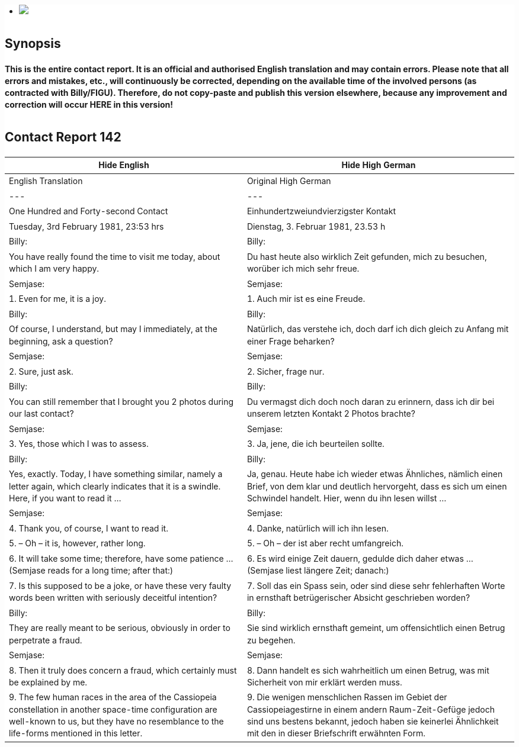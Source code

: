 
  * [![](https://www.futureofmankind.co.uk/w/images/thumb/d/d6/Kontakberichte_Block_4_Front_Cover.jpg/160px-Kontakberichte_Block_4_Front_Cover.jpg)](https://www.futureofmankind.co.uk/Billy_Meier/<https:/www.futureofmankind.co.uk/w/images/d/d6/Kontakberichte_Block_4_Front_Cover.jpg>)


## Synopsis
**This is the entire contact report. It is an official and authorised English translation and may contain errors. Please note that all errors and mistakes, etc., will continuously be corrected, depending on the available time of the involved persons (as contracted with Billy/FIGU). Therefore, do not copy-paste and publish this version elsewhere, because any improvement and correction will occur HERE in this version!**
## Contact Report 142
Hide English | Hide High German  
---|---  
English Translation | Original High German  
---|---  
One Hundred and Forty-second Contact  | Einhundertzweiundvierzigster Kontakt   
Tuesday, 3rd February 1981, 23:53 hrs  | Dienstag, 3. Februar 1981, 23.53 h   
Billy:  | Billy:   
You have really found the time to visit me today, about which I am very happy.  | Du hast heute also wirklich Zeit gefunden, mich zu besuchen, worüber ich mich sehr freue.   
Semjase:  | Semjase:   
1. Even for me, it is a joy.  | 1. Auch mir ist es eine Freude.   
Billy:  | Billy:   
Of course, I understand, but may I immediately, at the beginning, ask a question?  | Natürlich, das verstehe ich, doch darf ich dich gleich zu Anfang mit einer Frage beharken?   
Semjase:  | Semjase:   
2. Sure, just ask.  | 2. Sicher, frage nur.   
Billy:  | Billy:   
You can still remember that I brought you 2 photos during our last contact?  | Du vermagst dich doch noch daran zu erinnern, dass ich dir bei unserem letzten Kontakt 2 Photos brachte?   
Semjase:  | Semjase:   
3. Yes, those which I was to assess.  | 3. Ja, jene, die ich beurteilen sollte.   
Billy:  | Billy:   
Yes, exactly. Today, I have something similar, namely a letter again, which clearly indicates that it is a swindle. Here, if you want to read it …  | Ja, genau. Heute habe ich wieder etwas Ähnliches, nämlich einen Brief, von dem klar und deutlich hervorgeht, dass es sich um einen Schwindel handelt. Hier, wenn du ihn lesen willst …   
Semjase:  | Semjase:   
4. Thank you, of course, I want to read it.  | 4. Danke, natürlich will ich ihn lesen.   
5. – Oh – it is, however, rather long.  | 5. – Oh – der ist aber recht umfangreich.   
6. It will take some time; therefore, have some patience … (Semjase reads for a long time; after that:)  | 6. Es wird einige Zeit dauern, gedulde dich daher etwas … (Semjase liest längere Zeit; danach:)   
7. Is this supposed to be a joke, or have these very faulty words been written with seriously deceitful intention?  | 7. Soll das ein Spass sein, oder sind diese sehr fehlerhaften Worte in ernsthaft betrügerischer Absicht geschrieben worden?   
Billy:  | Billy:   
They are really meant to be serious, obviously in order to perpetrate a fraud.  | Sie sind wirklich ernsthaft gemeint, um offensichtlich einen Betrug zu begehen.   
Semjase:  | Semjase:   
8. Then it truly does concern a fraud, which certainly must be explained by me.  | 8. Dann handelt es sich wahrheitlich um einen Betrug, was mit Sicherheit von mir erklärt werden muss.   
9. The few human races in the area of the Cassiopeia constellation in another space-time configuration are well-known to us, but they have no resemblance to the life-forms mentioned in this letter.  | 9. Die wenigen menschlichen Rassen im Gebiet der Cassiopeiagestirne in einem andern Raum-Zeit-Gefüge jedoch sind uns bestens bekannt, jedoch haben sie keinerlei Ähnlichkeit mit den in dieser Briefschrift erwähnten Form.   